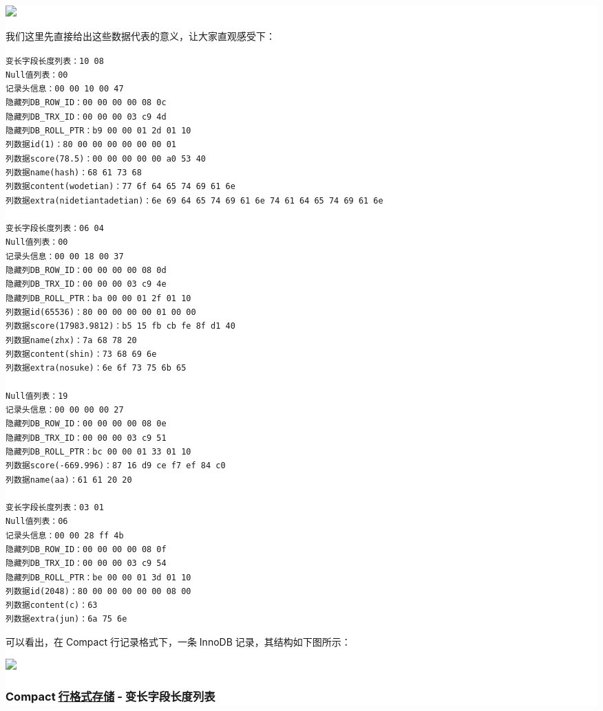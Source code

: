 ![](https://picx.zhimg.com/50/v2-dd4e3baf77035deb774859bfa5811bb7_720w.jpg?source=1940ef5c)

我们这里先直接给出这些数据代表的意义，让大家直观感受下：

```
变长字段长度列表：10 08 
Null值列表：00 
记录头信息：00 00 10 00 47 
隐藏列DB_ROW_ID：00 00 00 00 08 0c 
隐藏列DB_TRX_ID：00 00 00 03 c9 4d 
隐藏列DB_ROLL_PTR：b9 00 00 01 2d 01 10 
列数据id(1)：80 00 00 00 00 00 00 01 
列数据score(78.5)：00 00 00 00 00 a0 53 40 
列数据name(hash)：68 61 73 68 
列数据content(wodetian)：77 6f 64 65 74 69 61 6e 
列数据extra(nidetiantadetian)：6e 69 64 65 74 69 61 6e 74 61 64 65 74 69 61 6e 

变长字段长度列表：06 04 
Null值列表：00 
记录头信息：00 00 18 00 37 
隐藏列DB_ROW_ID：00 00 00 00 08 0d 
隐藏列DB_TRX_ID：00 00 00 03 c9 4e 
隐藏列DB_ROLL_PTR：ba 00 00 01 2f 01 10 
列数据id(65536)：80 00 00 00 00 01 00 00 
列数据score(17983.9812)：b5 15 fb cb fe 8f d1 40 
列数据name(zhx)：7a 68 78 20 
列数据content(shin)：73 68 69 6e 
列数据extra(nosuke)：6e 6f 73 75 6b 65 

Null值列表：19 
记录头信息：00 00 00 00 27 
隐藏列DB_ROW_ID：00 00 00 00 08 0e 
隐藏列DB_TRX_ID：00 00 00 03 c9 51 
隐藏列DB_ROLL_PTR：bc 00 00 01 33 01 10 
列数据score(-669.996)：87 16 d9 ce f7 ef 84 c0 
列数据name(aa)：61 61 20 20 

变长字段长度列表：03 01 
Null值列表：06 
记录头信息：00 00 28 ff 4b 
隐藏列DB_ROW_ID：00 00 00 00 08 0f 
隐藏列DB_TRX_ID：00 00 00 03 c9 54 
隐藏列DB_ROLL_PTR：be 00 00 01 3d 01 10 
列数据id(2048)：80 00 00 00 00 00 08 00 
列数据content(c)：63 
列数据extra(jun)：6a 75 6e
```

可以看出，在 Compact 行记录格式下，一条 InnoDB 记录，其结构如下图所示：

![](https://pic1.zhimg.com/50/v2-01a6fe2376b7d1d4bf740780541a7a99_720w.jpg?source=1940ef5c)

### Compact [行格式存储](https://www.zhihu.com/search?q=%E8%A1%8C%E6%A0%BC%E5%BC%8F%E5%AD%98%E5%82%A8&search_source=Entity&hybrid_search_source=Entity&hybrid_search_extra=%7B%22sourceType%22%3A%22answer%22%2C%22sourceId%22%3A1650718963%7D) - 变长字段长度列表
